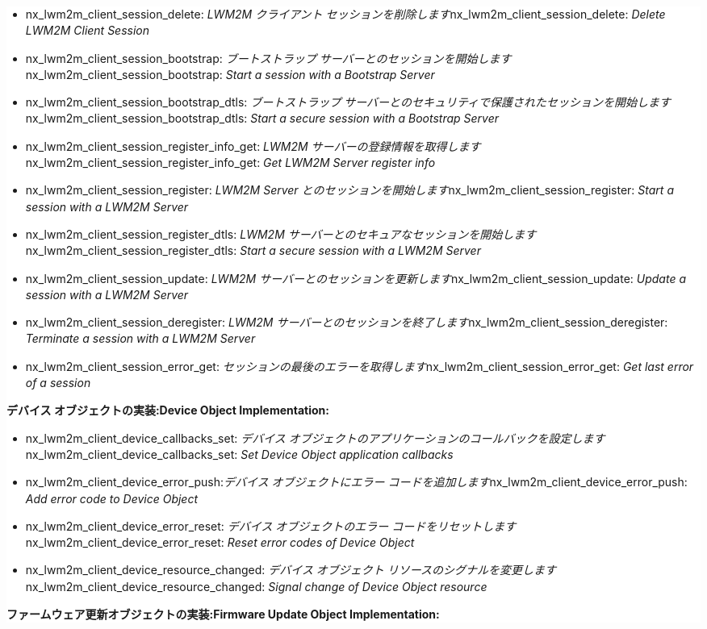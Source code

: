 - <span data-ttu-id="1e567-113">nx_lwm2m_client_session_delete: *LWM2M クライアント セッションを削除します*</span><span class="sxs-lookup"><span data-stu-id="1e567-113">nx_lwm2m_client_session_delete: *Delete LWM2M Client Session*</span></span>

- <span data-ttu-id="1e567-114">nx_lwm2m_client_session_bootstrap: *ブートストラップ サーバーとのセッションを開始します*</span><span class="sxs-lookup"><span data-stu-id="1e567-114">nx_lwm2m_client_session_bootstrap: *Start a session with a Bootstrap Server*</span></span>

- <span data-ttu-id="1e567-115">nx_lwm2m_client_session_bootstrap_dtls: *ブートストラップ サーバーとのセキュリティで保護されたセッションを開始します*</span><span class="sxs-lookup"><span data-stu-id="1e567-115">nx_lwm2m_client_session_bootstrap_dtls: *Start a secure session with a Bootstrap Server*</span></span>

- <span data-ttu-id="1e567-116">nx_lwm2m_client_session_register_info_get: *LWM2M サーバーの登録情報を取得します*</span><span class="sxs-lookup"><span data-stu-id="1e567-116">nx_lwm2m_client_session_register_info_get: *Get LWM2M Server register info*</span></span>

- <span data-ttu-id="1e567-117">nx_lwm2m_client_session_register: *LWM2M Server とのセッションを開始します*</span><span class="sxs-lookup"><span data-stu-id="1e567-117">nx_lwm2m_client_session_register: *Start a session with a LWM2M Server*</span></span>

- <span data-ttu-id="1e567-118">nx_lwm2m_client_session_register_dtls: *LWM2M サーバーとのセキュアなセッションを開始します*</span><span class="sxs-lookup"><span data-stu-id="1e567-118">nx_lwm2m_client_session_register_dtls: *Start a secure session with a LWM2M Server*</span></span>

- <span data-ttu-id="1e567-119">nx_lwm2m_client_session_update: *LWM2M サーバーとのセッションを更新します*</span><span class="sxs-lookup"><span data-stu-id="1e567-119">nx_lwm2m_client_session_update: *Update a session with a LWM2M Server*</span></span>

- <span data-ttu-id="1e567-120">nx_lwm2m_client_session_deregister: *LWM2M サーバーとのセッションを終了します*</span><span class="sxs-lookup"><span data-stu-id="1e567-120">nx_lwm2m_client_session_deregister: *Terminate a session with a LWM2M Server*</span></span>

- <span data-ttu-id="1e567-121">nx_lwm2m_client_session_error_get: *セッションの最後のエラーを取得します*</span><span class="sxs-lookup"><span data-stu-id="1e567-121">nx_lwm2m_client_session_error_get: *Get last error of a session*</span></span>

<span data-ttu-id="1e567-122">**デバイス オブジェクトの実装:**</span><span class="sxs-lookup"><span data-stu-id="1e567-122">**Device Object Implementation:**</span></span>

- <span data-ttu-id="1e567-123">nx_lwm2m_client_device_callbacks_set: *デバイス オブジェクトのアプリケーションのコールバックを設定します*</span><span class="sxs-lookup"><span data-stu-id="1e567-123">nx_lwm2m_client_device_callbacks_set: *Set Device Object application callbacks*</span></span>

- <span data-ttu-id="1e567-124">nx_lwm2m_client_device_error_push:*デバイス オブジェクトにエラー コードを追加します*</span><span class="sxs-lookup"><span data-stu-id="1e567-124">nx_lwm2m_client_device_error_push: *Add error code to Device Object*</span></span>

- <span data-ttu-id="1e567-125">nx_lwm2m_client_device_error_reset: *デバイス オブジェクトのエラー コードをリセットします*</span><span class="sxs-lookup"><span data-stu-id="1e567-125">nx_lwm2m_client_device_error_reset: *Reset error codes of Device Object*</span></span>

- <span data-ttu-id="1e567-126">nx_lwm2m_client_device_resource_changed: *デバイス オブジェクト リソースのシグナルを変更します*</span><span class="sxs-lookup"><span data-stu-id="1e567-126">nx_lwm2m_client_device_resource_changed: *Signal change of Device Object resource*</span></span>

<span data-ttu-id="1e567-127">**ファームウェア更新オブジェクトの実装:**</span><span class="sxs-lookup"><span data-stu-id="1e567-127">**Firmware Update Object Implementation:**</span></span>
